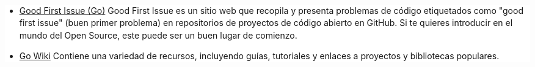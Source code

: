 - [Good First Issue (Go)](https://goodfirstissue.dev/language/go)
  Good First Issue es un sitio web que recopila y presenta problemas de código etiquetados como "good first issue" (buen primer problema) en repositorios de proyectos de código abierto en GitHub. Si te quieres introducir en el mundo del Open Source, este puede ser un buen lugar de comienzo.

- [Go Wiki](https://go.dev/wiki/)
  Contiene una variedad de recursos, incluyendo guías, tutoriales y enlaces a proyectos y bibliotecas populares.
